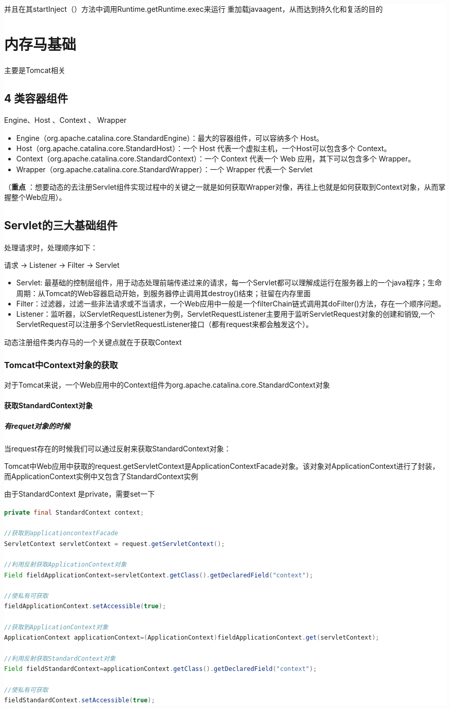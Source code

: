 并且在其startInject（）方法中调用Runtime.getRuntime.exec来运行 重加载javaagent，从而达到持久化和复活的目的

# 内存马基础

主要是Tomcat相关

## **4 类容器组件**

Engine、Host 、Context 、 Wrapper

- Engine（org.apache.catalina.core.StandardEngine）：最大的容器组件，可以容纳多个     Host。
- Host（org.apache.catalina.core.StandardHost）：一个     Host 代表一个虚拟主机，一个Host可以包含多个 Context。
- Context（org.apache.catalina.core.StandardContext）：一个     Context 代表一个 Web 应用，其下可以包含多个 Wrapper。
- Wrapper（org.apache.catalina.core.StandardWrapper）：一个     Wrapper 代表一个 Servlet

（**重点** ：想要动态的去注册Servlet组件实现过程中的关键之一就是如何获取Wrapper对像，再往上也就是如何获取到Context对象，从而掌握整个Web应用）。

## **Servlet的三大基础组件**

处理请求时，处理顺序如下：

请求 → Listener → Filter → Servlet

- Servlet:     最基础的控制层组件，用于动态处理前端传递过来的请求，每一个Servlet都可以理解成运行在服务器上的一个java程序；生命周期：从Tomcat的Web容器启动开始，到服务器停止调用其destroy()结束；驻留在内存里面
- Filter：过滤器，过滤一些非法请求或不当请求，一个Web应用中一般是一个filterChain链式调用其doFilter()方法，存在一个顺序问题。
- Listener：监听器，以ServletRequestListener为例，ServletRequestListener主要用于监听ServletRequest对象的创建和销毁,一个ServletRequest可以注册多个ServletRequestListener接口（都有request来都会触发这个）。

动态注册组件类内存马的一个关键点就在于获取Context

### **Tomcat中Context对象的获取**

对于Tomcat来说，一个Web应用中的Context组件为org.apache.catalina.core.StandardContext对象

#### 获取StandardContext对象

##### **有requet对象的时候**

当request存在的时候我们可以通过反射来获取StandardContext对象：

Tomcat中Web应用中获取的request.getServletContext是ApplicationContextFacade对象。该对象对ApplicationContext进行了封装，而ApplicationContext实例中又包含了StandardContext实例

由于StandardContext 是private，需要set一下

```java
private final StandardContext context;

//获取到applicationcontextFacade
ServletContext servletContext = request.getServletContext();

//利用反射获取ApplicationContext对象 
Field fieldApplicationContext=servletContext.getClass().getDeclaredField("context");

//使私有可获取 
fieldApplicationContext.setAccessible(true);

//获取到ApplicationContext对象
ApplicationContext applicationContext=(ApplicationContext)fieldApplicationContext.get(servletContext);
    
//利用反射获取StandardContext对象
Field fieldStandardContext=applicationContext.getClass().getDeclaredField("context");
    
//使私有可获取
fieldStandardContext.setAccessible(true);
```